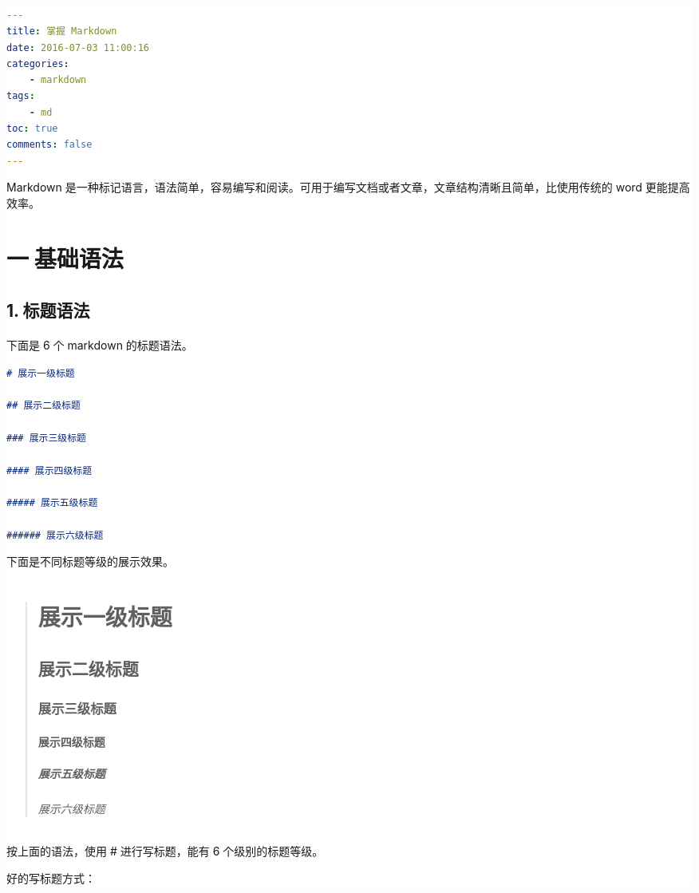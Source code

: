 ```yaml
---
title: 掌握 Markdown
date: 2016-07-03 11:00:16
categories:
    - markdown
tags:
    - md
toc: true
comments: false
---
```


Markdown 是一种标记语言，语法简单，容易编写和阅读。可用于编写文档或者文章，文章结构清晰且简单，比使用传统的 word 更能提高效率。

# 一 基础语法

## 1. 标题语法

下面是 6 个 markdown 的标题语法。

```markdown
# 展示一级标题

## 展示二级标题

### 展示三级标题

#### 展示四级标题

##### 展示五级标题

###### 展示六级标题
```

下面是不同标题等级的展示效果。

> # 展示一级标题
>
> ## 展示二级标题
>
> ### 展示三级标题
>
> #### 展示四级标题
>
> ##### 展示五级标题
>
> ###### 展示六级标题

按上面的语法，使用 # 进行写标题，能有 6 个级别的标题等级。

好的写标题方式：
